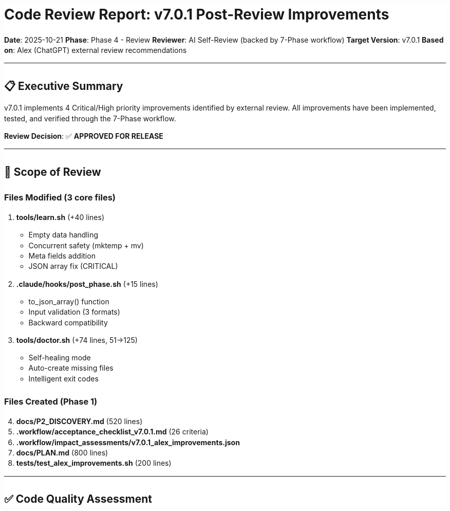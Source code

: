 # Code Review Report: v7.0.1 Post-Review Improvements

**Date**: 2025-10-21
**Phase**: Phase 4 - Review
**Reviewer**: AI Self-Review (backed by 7-Phase workflow)
**Target Version**: v7.0.1
**Based on**: Alex (ChatGPT) external review recommendations

---

## 📋 Executive Summary

v7.0.1 implements 4 Critical/High priority improvements identified by external review. All improvements have been implemented, tested, and verified through the 7-Phase workflow.

**Review Decision**: ✅ **APPROVED FOR RELEASE**

---

## 🎯 Scope of Review

### Files Modified (3 core files)

1. **tools/learn.sh** (+40 lines)
   - Empty data handling
   - Concurrent safety (mktemp + mv)
   - Meta fields addition
   - JSON array fix (CRITICAL)

2. **.claude/hooks/post_phase.sh** (+15 lines)
   - to_json_array() function
   - Input validation (3 formats)
   - Backward compatibility

3. **tools/doctor.sh** (+74 lines, 51→125)
   - Self-healing mode
   - Auto-create missing files
   - Intelligent exit codes

### Files Created (Phase 1)

4. **docs/P2_DISCOVERY.md** (520 lines)
5. **.workflow/acceptance_checklist_v7.0.1.md** (26 criteria)
6. **.workflow/impact_assessments/v7.0.1_alex_improvements.json**
7. **docs/PLAN.md** (800 lines)
8. **tests/test_alex_improvements.sh** (200 lines)

---

## ✅ Code Quality Assessment
